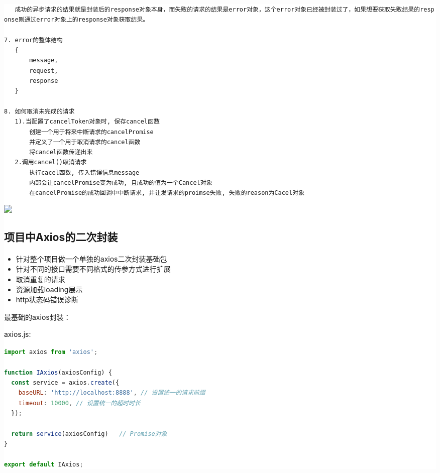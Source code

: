 ```
   成功的异步请求的结果就是封装后的response对象本身，而失败的请求的结果是error对象，这个error对象已经被封装过了，如果想要获取失败结果的response则通过error对象上的response对象获取结果。

7. error的整体结构
   {
       message,
       request,
       response
   }

8. 如何取消未完成的请求
   1).当配置了cancelToken对象时, 保存cancel函数
       创建一个用于将来中断请求的cancelPromise
       并定义了一个用于取消请求的cancel函数
       将cancel函数传递出来
   2.调用cancel()取消请求
       执行cacel函数, 传入错误信息message
       内部会让cancelPromise变为成功, 且成功的值为一个Cancel对象
       在cancelPromise的成功回调中中断请求, 并让发请求的proimse失败, 失败的reason为Cacel对象
```



![](http://vipkshttp1.wiz.cn/ks/share/resources/49c30824-dcdf-4bd0-af2a-708f490b44a1/584701e2-1d9b-4523-b9b2-0f33e838dd7f/index_files/b0f95169782409e7576bc9704b93b693.png)









## 项目中Axios的二次封装



- 针对整个项目做一个单独的axios二次封装基础包
- 针对不同的接口需要不同格式的传参方式进行扩展
- 取消重复的请求
- 资源加载loading展示
- http状态码错误诊断





最基础的axios封装：

axios.js:

````js
import axios from 'axios';

function IAxios(axiosConfig) {
  const service = axios.create({
    baseURL: 'http://localhost:8888', // 设置统一的请求前缀
    timeout: 10000, // 设置统一的超时时长
  });

  return service(axiosConfig)   // Promise对象
}

export default IAxios;
````
